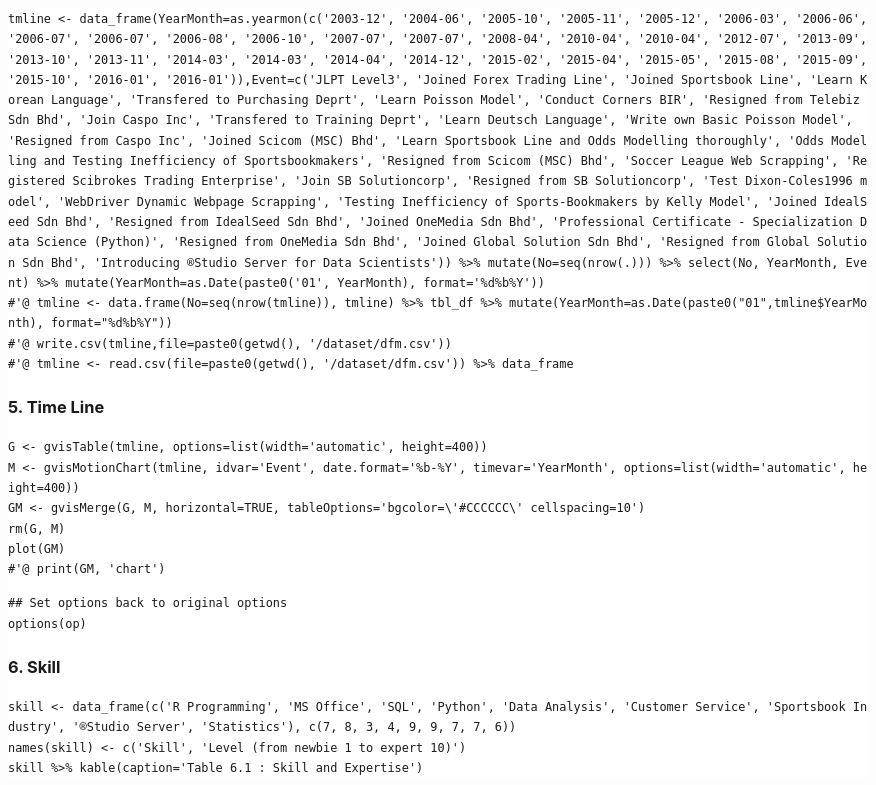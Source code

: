
```{r data, echo=FALSE, results='asis'}
tmline <- data_frame(YearMonth=as.yearmon(c('2003-12', '2004-06', '2005-10', '2005-11', '2005-12', '2006-03', '2006-06', '2006-07', '2006-07', '2006-08', '2006-10', '2007-07', '2007-07', '2008-04', '2010-04', '2010-04', '2012-07', '2013-09', '2013-10', '2013-11', '2014-03', '2014-03', '2014-04', '2014-12', '2015-02', '2015-04', '2015-05', '2015-08', '2015-09', '2015-10', '2016-01', '2016-01')),Event=c('JLPT Level3', 'Joined Forex Trading Line', 'Joined Sportsbook Line', 'Learn Korean Language', 'Transfered to Purchasing Deprt', 'Learn Poisson Model', 'Conduct Corners BIR', 'Resigned from Telebiz Sdn Bhd', 'Join Caspo Inc', 'Transfered to Training Deprt', 'Learn Deutsch Language', 'Write own Basic Poisson Model', 'Resigned from Caspo Inc', 'Joined Scicom (MSC) Bhd', 'Learn Sportsbook Line and Odds Modelling thoroughly', 'Odds Modelling and Testing Inefficiency of Sportsbookmakers', 'Resigned from Scicom (MSC) Bhd', 'Soccer League Web Scrapping', 'Registered Scibrokes Trading Enterprise', 'Join SB Solutioncorp', 'Resigned from SB Solutioncorp', 'Test Dixon-Coles1996 model', 'WebDriver Dynamic Webpage Scrapping', 'Testing Inefficiency of Sports-Bookmakers by Kelly Model', 'Joined IdealSeed Sdn Bhd', 'Resigned from IdealSeed Sdn Bhd', 'Joined OneMedia Sdn Bhd', 'Professional Certificate - Specialization Data Science (Python)', 'Resigned from OneMedia Sdn Bhd', 'Joined Global Solution Sdn Bhd', 'Resigned from Global Solution Sdn Bhd', 'Introducing ®Studio Server for Data Scientists')) %>% mutate(No=seq(nrow(.))) %>% select(No, YearMonth, Event) %>% mutate(YearMonth=as.Date(paste0('01', YearMonth), format='%d%b%Y'))
#'@ tmline <- data.frame(No=seq(nrow(tmline)), tmline) %>% tbl_df %>% mutate(YearMonth=as.Date(paste0("01",tmline$YearMonth), format="%d%b%Y"))
#'@ write.csv(tmline,file=paste0(getwd(), '/dataset/dfm.csv'))
#'@ tmline <- read.csv(file=paste0(getwd(), '/dataset/dfm.csv')) %>% data_frame
```



### 5. Time Line

```{r timeline, echo=FALSE, results='asis'}
G <- gvisTable(tmline, options=list(width='automatic', height=400))
M <- gvisMotionChart(tmline, idvar='Event', date.format='%b-%Y', timevar='YearMonth', options=list(width='automatic', height=400))
GM <- gvisMerge(G, M, horizontal=TRUE, tableOptions='bgcolor=\'#CCCCCC\' cellspacing=10')
rm(G, M)
plot(GM)
#'@ print(GM, 'chart')
```

```{r setting-02, include=FALSE}
## Set options back to original options
options(op)
```



### 6. Skill

```{r skill, echo=FALSE, result='asis'}
skill <- data_frame(c('R Programming', 'MS Office', 'SQL', 'Python', 'Data Analysis', 'Customer Service', 'Sportsbook Industry', '®Studio Server', 'Statistics'), c(7, 8, 3, 4, 9, 9, 7, 7, 6))
names(skill) <- c('Skill', 'Level (from newbie 1 to expert 10)')
skill %>% kable(caption='Table 6.1 : Skill and Expertise')
```


